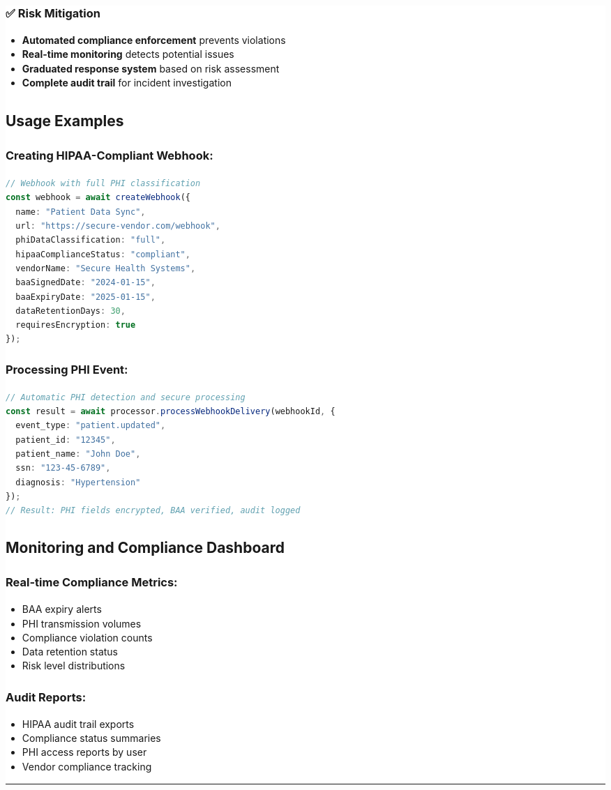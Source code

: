 ### **✅ Risk Mitigation**
- **Automated compliance enforcement** prevents violations
- **Real-time monitoring** detects potential issues
- **Graduated response system** based on risk assessment
- **Complete audit trail** for incident investigation

## **Usage Examples**

### **Creating HIPAA-Compliant Webhook:**
```typescript
// Webhook with full PHI classification
const webhook = await createWebhook({
  name: "Patient Data Sync",
  url: "https://secure-vendor.com/webhook",
  phiDataClassification: "full",
  hipaaComplianceStatus: "compliant",
  vendorName: "Secure Health Systems",
  baaSignedDate: "2024-01-15",
  baaExpiryDate: "2025-01-15",
  dataRetentionDays: 30,
  requiresEncryption: true
});
```

### **Processing PHI Event:**
```typescript
// Automatic PHI detection and secure processing
const result = await processor.processWebhookDelivery(webhookId, {
  event_type: "patient.updated",
  patient_id: "12345", 
  patient_name: "John Doe",
  ssn: "123-45-6789",
  diagnosis: "Hypertension"
});
// Result: PHI fields encrypted, BAA verified, audit logged
```

## **Monitoring and Compliance Dashboard**

### **Real-time Compliance Metrics:**
- BAA expiry alerts
- PHI transmission volumes
- Compliance violation counts  
- Data retention status
- Risk level distributions

### **Audit Reports:**
- HIPAA audit trail exports
- Compliance status summaries
- PHI access reports by user
- Vendor compliance tracking

---